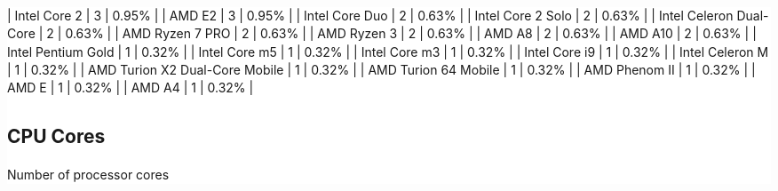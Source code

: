 | Intel Core 2                   | 3         | 0.95%   |
| AMD E2                         | 3         | 0.95%   |
| Intel Core Duo                 | 2         | 0.63%   |
| Intel Core 2 Solo              | 2         | 0.63%   |
| Intel Celeron Dual-Core        | 2         | 0.63%   |
| AMD Ryzen 7 PRO                | 2         | 0.63%   |
| AMD Ryzen 3                    | 2         | 0.63%   |
| AMD A8                         | 2         | 0.63%   |
| AMD A10                        | 2         | 0.63%   |
| Intel Pentium Gold             | 1         | 0.32%   |
| Intel Core m5                  | 1         | 0.32%   |
| Intel Core m3                  | 1         | 0.32%   |
| Intel Core i9                  | 1         | 0.32%   |
| Intel Celeron M                | 1         | 0.32%   |
| AMD Turion X2 Dual-Core Mobile | 1         | 0.32%   |
| AMD Turion 64 Mobile           | 1         | 0.32%   |
| AMD Phenom II                  | 1         | 0.32%   |
| AMD E                          | 1         | 0.32%   |
| AMD A4                         | 1         | 0.32%   |

CPU Cores
---------

Number of processor cores
